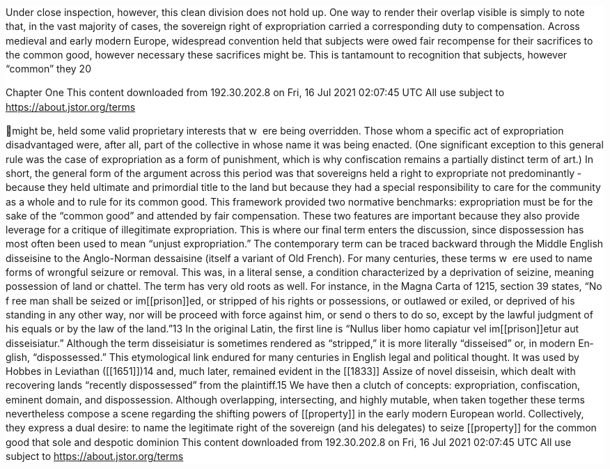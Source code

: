 ­Under close inspection, however, this clean division does not hold up.
One way to render their overlap vis­i­ble is simply to note that, in the vast majority of cases, the sovereign right of expropriation carried a corresponding
duty to compensation. Across medieval and early modern Eu­rope, widespread convention held that subjects ­were owed fair recompense for their
sacrifices to the common good, however necessary these sacrifices might be.
This is tantamount to recognition that subjects, however “common” they
20

Chapter One
This content downloaded from 192.30.202.8 on Fri, 16 Jul 2021 02:07:45 UTC
All use subject to https://about.jstor.org/terms

might be, held some valid proprietary interests that w
­ ere being overridden.
­Those whom a specific act of expropriation disadvantaged ­were, ­after all,
part of the collective in whose name it was being enacted. (One significant exception to this general rule was the case of expropriation as a form
of punishment, which is why confiscation remains a partially distinct term
of art.) In short, the general form of the argument across this period was
that sovereigns held a right to expropriate not predominantly ­because they
held ultimate and primordial title to the land but ­because they had a special
responsibility to care for the community as a ­whole and to rule for its common good.
This framework provided two normative benchmarks: expropriation
must be for the sake of the “common good” and attended by fair compensation. ­These two features are impor­tant ­because they also provide leverage for a critique of illegitimate expropriation. This is where our final term
enters the discussion, since dispossession has most often been used to mean
“unjust expropriation.” The con­temporary term can be traced backward
through the ­Middle En­glish disseisine to the Anglo-­Norman dessaisine (itself a variant of Old French). For many centuries, t­hese terms w
­ ere used
to name forms of wrongful seizure or removal. This was, in a literal sense,
a condition characterized by a deprivation of seizine, meaning possession
of land or chattel. The term has very old roots as well. For instance, in the
Magna Carta of 1215, section 39 states, “No f­ ree man ­shall be seized or im[[prison]]ed, or stripped of his rights or possessions, or outlawed or exiled, or
deprived of his standing in any other way, nor ­will be proceed with force
against him, or send o­ thers to do so, except by the lawful judgment of his
equals or by the law of the land.”13 In the original Latin, the first line is
“Nullus liber homo capiatur vel im[[prison]]etur aut disseisiatur.” Although
the term disseisiatur is sometimes rendered as “stripped,” it is more literally
“disseised” or, in modern En­glish, “dispossessed.” This etymological link
endured for many centuries in En­glish ­legal and po­liti­cal thought. It was
used by Hobbes in Leviathan ([[1651]])14 and, much ­later, remained evident in
the [[1833]] Assize of novel disseisin, which dealt with recovering lands “recently
dispossessed” from the plaintiff.15
We have then a clutch of concepts: expropriation, confiscation, eminent
domain, and dispossession. Although overlapping, intersecting, and highly
mutable, when taken together ­these terms nevertheless compose a scene
regarding the shifting powers of [[property]] in the early modern Eu­ro­pean
world. Collectively, they express a dual desire: to name the legitimate right
of the sovereign (and his delegates) to seize [[property]] for the common good
that sole and despotic dominion
This content downloaded from 192.30.202.8 on Fri, 16 Jul 2021 02:07:45 UTC
All use subject to https://about.jstor.org/terms
